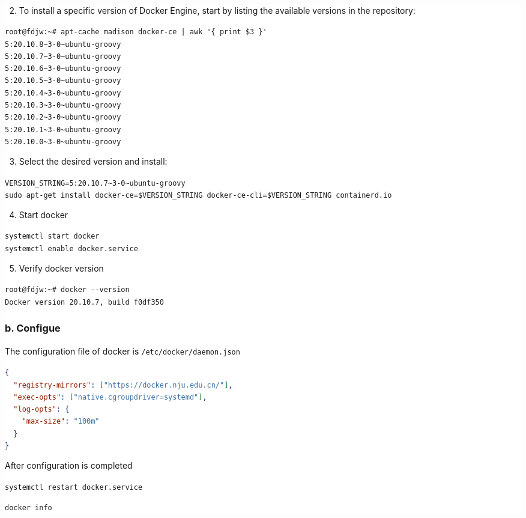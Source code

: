 2. To install a specific version of Docker Engine, start by listing the available versions in the repository:

```shell
root@fdjw:~# apt-cache madison docker-ce | awk '{ print $3 }'
5:20.10.8~3-0~ubuntu-groovy
5:20.10.7~3-0~ubuntu-groovy
5:20.10.6~3-0~ubuntu-groovy
5:20.10.5~3-0~ubuntu-groovy
5:20.10.4~3-0~ubuntu-groovy
5:20.10.3~3-0~ubuntu-groovy
5:20.10.2~3-0~ubuntu-groovy
5:20.10.1~3-0~ubuntu-groovy
5:20.10.0~3-0~ubuntu-groovy
```

3. Select the desired version and install:

```shell
VERSION_STRING=5:20.10.7~3-0~ubuntu-groovy
sudo apt-get install docker-ce=$VERSION_STRING docker-ce-cli=$VERSION_STRING containerd.io
```

4. Start docker

```
systemctl start docker
systemctl enable docker.service
```

5. Verify docker version

```shell
root@fdjw:~# docker --version
Docker version 20.10.7, build f0df350
```

### b. Configue

The configuration file of docker is `/etc/docker/daemon.json`

```json
{
  "registry-mirrors": ["https://docker.nju.edu.cn/"],
  "exec-opts": ["native.cgroupdriver=systemd"],
  "log-opts": {
    "max-size": "100m"
  }
}
```

After configuration is completed

```shell
systemctl restart docker.service
```

`docker info`
